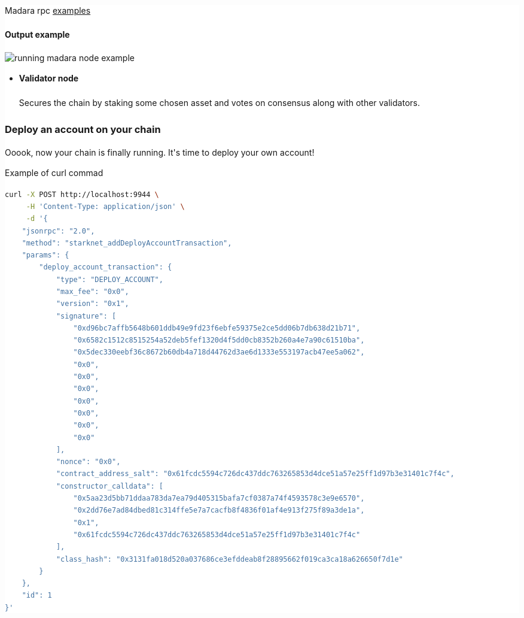 Madara rpc [examples](https://github.com/keep-starknet-strange/madara/tree/main/examples/rpc/starknet)

#### Output example

![running madara node example](./img/ch03-02-01-madara-3.png)

- **Validator node**<br></br>
  Secures the chain by staking some chosen asset and votes on consensus along with other validators.

### Deploy an account on your chain

Ooook, now your chain is finally running. It's time to deploy your own account!

Example of curl commad

```bash
curl -X POST http://localhost:9944 \
     -H 'Content-Type: application/json' \
     -d '{
    "jsonrpc": "2.0",
    "method": "starknet_addDeployAccountTransaction",
    "params": {
        "deploy_account_transaction": {
            "type": "DEPLOY_ACCOUNT",
            "max_fee": "0x0",
            "version": "0x1",
            "signature": [
                "0xd96bc7affb5648b601ddb49e9fd23f6ebfe59375e2ce5dd06b7db638d21b71",
                "0x6582c1512c8515254a52deb5fef1320d4f5dd0cb8352b260a4e7a90c61510ba",
                "0x5dec330eebf36c8672b60db4a718d44762d3ae6d1333e553197acb47ee5a062",
                "0x0",
                "0x0",
                "0x0",
                "0x0",
                "0x0",
                "0x0",
                "0x0"
            ],
            "nonce": "0x0",
            "contract_address_salt": "0x61fcdc5594c726dc437ddc763265853d4dce51a57e25ff1d97b3e31401c7f4c",
            "constructor_calldata": [
                "0x5aa23d5bb71ddaa783da7ea79d405315bafa7cf0387a74f4593578c3e9e6570",
                "0x2dd76e7ad84dbed81c314ffe5e7a7cacfb8f4836f01af4e913f275f89a3de1a",
                "0x1",
                "0x61fcdc5594c726dc437ddc763265853d4dce51a57e25ff1d97b3e31401c7f4c"
            ],
            "class_hash": "0x3131fa018d520a037686ce3efddeab8f28895662f019ca3ca18a626650f7d1e"
        }
    },
    "id": 1
}'
```
